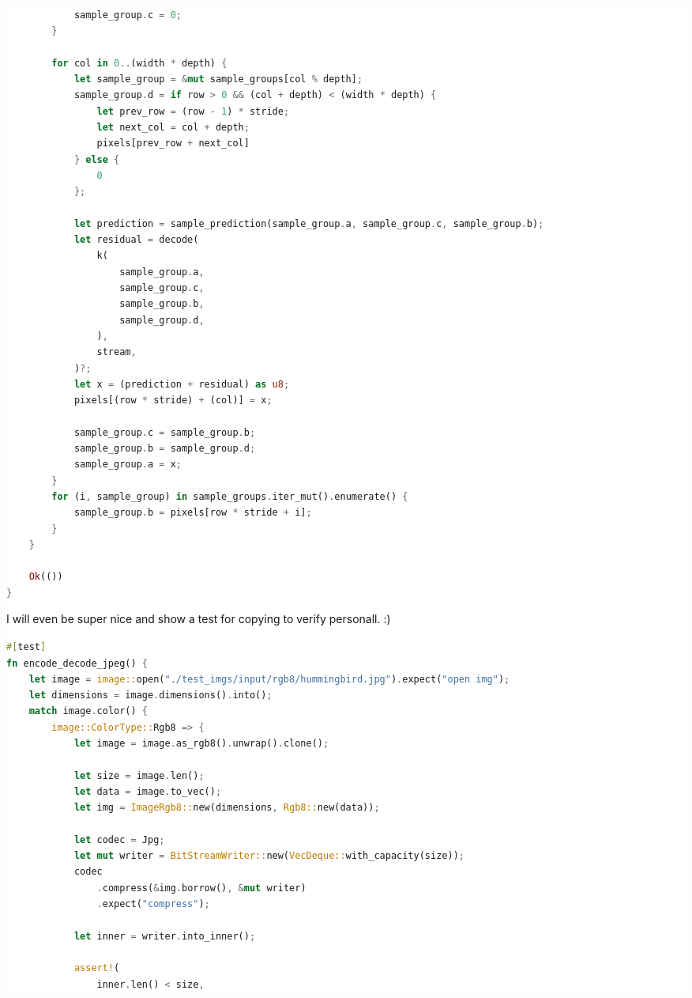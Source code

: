```rust
            sample_group.c = 0;
        }

        for col in 0..(width * depth) {
            let sample_group = &mut sample_groups[col % depth];
            sample_group.d = if row > 0 && (col + depth) < (width * depth) {
                let prev_row = (row - 1) * stride;
                let next_col = col + depth;
                pixels[prev_row + next_col]
            } else {
                0
            };

            let prediction = sample_prediction(sample_group.a, sample_group.c, sample_group.b);
            let residual = decode(
                k(
                    sample_group.a,
                    sample_group.c,
                    sample_group.b,
                    sample_group.d,
                ),
                stream,
            )?;
            let x = (prediction + residual) as u8;
            pixels[(row * stride) + (col)] = x;

            sample_group.c = sample_group.b;
            sample_group.b = sample_group.d;
            sample_group.a = x;
        }
        for (i, sample_group) in sample_groups.iter_mut().enumerate() {
            sample_group.b = pixels[row * stride + i];
        }
    }

    Ok(())
}
```

I will even be super nice and show a test for copying to verify personall. :)

```rust
#[test]
fn encode_decode_jpeg() {
    let image = image::open("./test_imgs/input/rgb8/hummingbird.jpg").expect("open img");
    let dimensions = image.dimensions().into();
    match image.color() {
        image::ColorType::Rgb8 => {
            let image = image.as_rgb8().unwrap().clone();

            let size = image.len();
            let data = image.to_vec();
            let img = ImageRgb8::new(dimensions, Rgb8::new(data));

            let codec = Jpg;
            let mut writer = BitStreamWriter::new(VecDeque::with_capacity(size));
            codec
                .compress(&img.borrow(), &mut writer)
                .expect("compress");

            let inner = writer.into_inner();

            assert!(
                inner.len() < size,
```